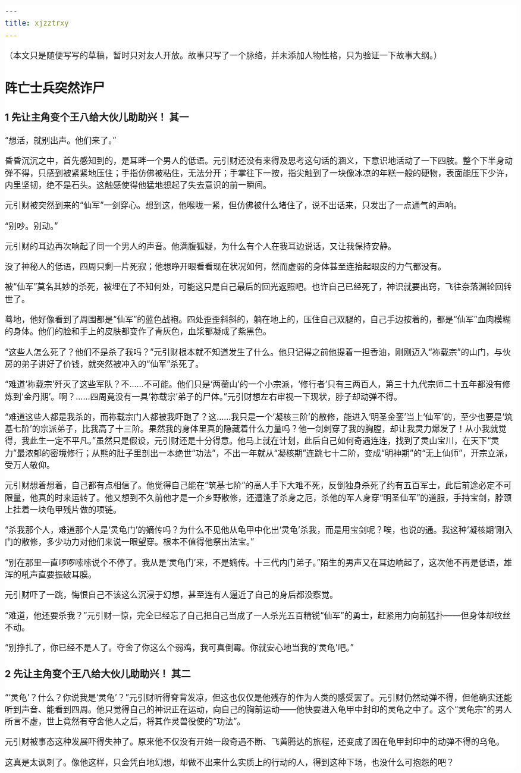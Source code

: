 ```yaml
---
title: xjzztrxy
---
```


（本文只是随便写写的草稿，暂时只对友人开放。故事只写了一个脉络，并未添加人物性格，只为验证一下故事大纲。）

## 阵亡士兵突然诈尸

### 1 先让主角变个王八给大伙儿助助兴！ 其一

“想活，就别出声。他们来了。”

昏昏沉沉之中，首先感知到的，是耳畔一个男人的低语。元引财还没有来得及思考这句话的涵义，下意识地活动了一下四肢。整个下半身动弹不得，只感到被紧紧地压住；手指仿佛被粘住，无法分开；手掌往下一按，指尖触到了一块像冰凉的年糕一般的硬物，表面能压下少许，内里坚韧，绝不是石头。这触感使得他猛地想起了失去意识的前一瞬间。

元引财被突然到来的“仙军”一剑穿心。想到这，他喉咙一紧，但仿佛被什么堵住了，说不出话来，只发出了一点通气的声响。

“别吵。别动。”

元引财的耳边再次响起了同一个男人的声音。他满腹狐疑，为什么有个人在我耳边说话，又让我保持安静。

没了神秘人的低语，四周只剩一片死寂；他想睁开眼看看现在状况如何，然而虚弱的身体甚至连抬起眼皮的力气都没有。

被“仙军”莫名其妙的杀死，被埋在了不知何处，可能这只是自己最后的回光返照吧。也许自己已经死了，神识就要出窍，飞往奈落渊轮回转世了。

蓦地，他好像看到了周围都是“仙军”的蓝色战袍。四处歪歪斜斜的，躺在地上的，压住自己双腿的，自己手边按着的，都是“仙军”血肉模糊的身体。他们的脸和手上的皮肤都变作了青灰色，血浆都凝成了紫黑色。

“这些人怎么死了？他们不是杀了我吗？”元引财根本就不知道发生了什么。他只记得之前他提着一担香油，刚刚迈入“祢载宗”的山门，与伙房的弟子讲好了价钱，就突然被冲入的“仙军”杀死了。

“难道‘祢载宗’歼灭了这些军队？不……不可能。他们只是‘两蘅山’的一个小宗派，‘修行者’只有三两百人，第三十九代宗师二十五年都没有修炼到‘金丹期’。啊？……四周竟没有一具‘祢载宗’弟子的尸体。”元引财想左右审视一下现状，脖子却动弹不得。

“难道这些人都是我杀的，而祢载宗门人都被我吓跑了？这……我只是一个‘凝核三阶’的散修，能进入‘明圣金銮’当上‘仙军’的，至少也要是‘筑基七阶’的宗派弟子，比我高了十三阶。果然我的身体里真的隐藏着什么力量吗？他一剑刺穿了我的胸膛，却让我灵力爆发了！从小我就觉得，我此生一定不平凡。”虽然只是假设，元引财还是十分得意。他马上就在计划，此后自己如何奇遇连连，找到了灵山宝川，在天下“灵力”最浓郁的密境修行；从熊的肚子里剖出一本绝世“功法”，不出一年就从“凝核期”连跳七十二阶，变成“明神期”的“无上仙师”，开宗立派，受万人敬仰。

元引财想着想着，自己都有点相信了。他觉得自己能在“筑基七阶”的高人手下大难不死，反倒独身杀死了约有五百军士，此后前途必定不可限量，他真的时来运转了。他又想到不久前他才是一介乡野散修，还遭逢了杀身之厄，杀他的军人身穿“明圣仙军”的道服，手持宝剑，脖颈上挂着一块龟甲残片做的项链。

“杀我那个人，难道那个人是‘灵龟门’的嫡传吗？为什么不见他从龟甲中化出‘灵龟’杀我，而是用宝剑呢？唉，也说的通。我这种‘凝核期’刚入门的散修，多少功力对他们来说一眼望穿。根本不值得他祭出法宝。”

“别在那里一直啰啰嗦嗦说个不停了。我从是‘灵龟门’来，不是嫡传。十三代内门弟子。”陌生的男声又在耳边响起了，这次他不再是低语，雄浑的吼声直要振破耳膜。

元引财吓了一跳，悔恨自己不该这么沉浸于幻想，甚至连有人逼近了自己的身后都没察觉。

“难道，他还要杀我？”元引财一惊，完全已经忘了自己把自己当成了一人杀光五百精锐“仙军”的勇士，赶紧用力向前猛扑——但身体却纹丝不动。

“别挣扎了，你已经不是人了。夺舍了你这么个弱鸡，我可真倒霉。你就安心地当我的‘灵龟’吧。”

### 2 先让主角变个王八给大伙儿助助兴！ 其二

“‘灵龟’？什么？你说我是‘灵龟’？”元引财听得脊背发凉，但这也仅仅是他残存的作为人类的感受罢了。元引财仍然动弹不得，但他确实还能听到声音、能看到四周。他只觉得自己的神识正在运动，向自己的胸前运动——他快要进入龟甲中封印的灵龟之中了。这个“灵龟宗”的男人所言不虚，世上竟然有夺舍他人之后，将其作灵兽役使的“功法”。

元引财被事态这种发展吓得失神了。原来他不仅没有开始一段奇遇不断、飞黄腾达的旅程，还变成了困在龟甲封印中的动弹不得的乌龟。

这真是太讽刺了。像他这样，只会凭白地幻想，却做不出来什么实质上的行动的人，得到这种下场，也没什么可抱怨的吧？
